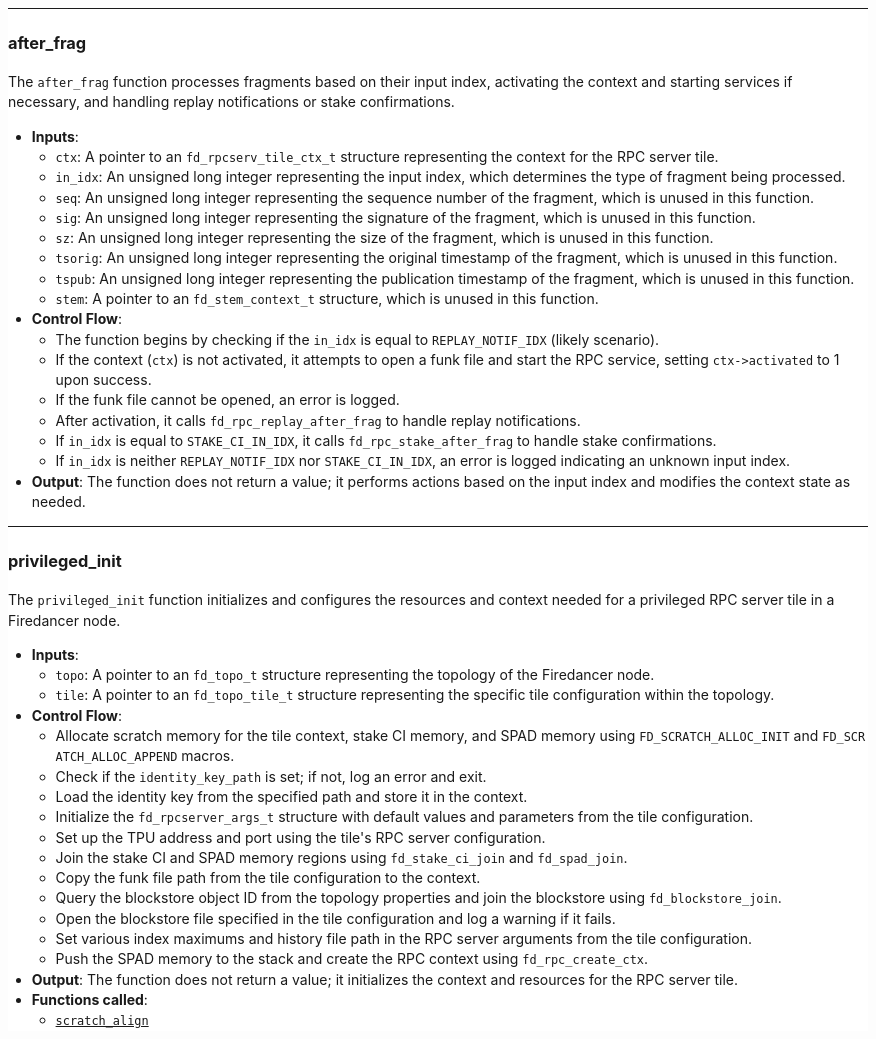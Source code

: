 
---
### after\_frag
The `after_frag` function processes fragments based on their input index, activating the context and starting services if necessary, and handling replay notifications or stake confirmations.
- **Inputs**:
    - `ctx`: A pointer to an `fd_rpcserv_tile_ctx_t` structure representing the context for the RPC server tile.
    - `in_idx`: An unsigned long integer representing the input index, which determines the type of fragment being processed.
    - `seq`: An unsigned long integer representing the sequence number of the fragment, which is unused in this function.
    - `sig`: An unsigned long integer representing the signature of the fragment, which is unused in this function.
    - `sz`: An unsigned long integer representing the size of the fragment, which is unused in this function.
    - `tsorig`: An unsigned long integer representing the original timestamp of the fragment, which is unused in this function.
    - `tspub`: An unsigned long integer representing the publication timestamp of the fragment, which is unused in this function.
    - `stem`: A pointer to an `fd_stem_context_t` structure, which is unused in this function.
- **Control Flow**:
    - The function begins by checking if the `in_idx` is equal to `REPLAY_NOTIF_IDX` (likely scenario).
    - If the context (`ctx`) is not activated, it attempts to open a funk file and start the RPC service, setting `ctx->activated` to 1 upon success.
    - If the funk file cannot be opened, an error is logged.
    - After activation, it calls `fd_rpc_replay_after_frag` to handle replay notifications.
    - If `in_idx` is equal to `STAKE_CI_IN_IDX`, it calls `fd_rpc_stake_after_frag` to handle stake confirmations.
    - If `in_idx` is neither `REPLAY_NOTIF_IDX` nor `STAKE_CI_IN_IDX`, an error is logged indicating an unknown input index.
- **Output**: The function does not return a value; it performs actions based on the input index and modifies the context state as needed.


---
### privileged\_init
The `privileged_init` function initializes and configures the resources and context needed for a privileged RPC server tile in a Firedancer node.
- **Inputs**:
    - `topo`: A pointer to an `fd_topo_t` structure representing the topology of the Firedancer node.
    - `tile`: A pointer to an `fd_topo_tile_t` structure representing the specific tile configuration within the topology.
- **Control Flow**:
    - Allocate scratch memory for the tile context, stake CI memory, and SPAD memory using `FD_SCRATCH_ALLOC_INIT` and `FD_SCRATCH_ALLOC_APPEND` macros.
    - Check if the `identity_key_path` is set; if not, log an error and exit.
    - Load the identity key from the specified path and store it in the context.
    - Initialize the `fd_rpcserver_args_t` structure with default values and parameters from the tile configuration.
    - Set up the TPU address and port using the tile's RPC server configuration.
    - Join the stake CI and SPAD memory regions using `fd_stake_ci_join` and `fd_spad_join`.
    - Copy the funk file path from the tile configuration to the context.
    - Query the blockstore object ID from the topology properties and join the blockstore using `fd_blockstore_join`.
    - Open the blockstore file specified in the tile configuration and log a warning if it fails.
    - Set various index maximums and history file path in the RPC server arguments from the tile configuration.
    - Push the SPAD memory to the stack and create the RPC context using `fd_rpc_create_ctx`.
- **Output**: The function does not return a value; it initializes the context and resources for the RPC server tile.
- **Functions called**:
    - [`scratch_align`](#scratch_align)
